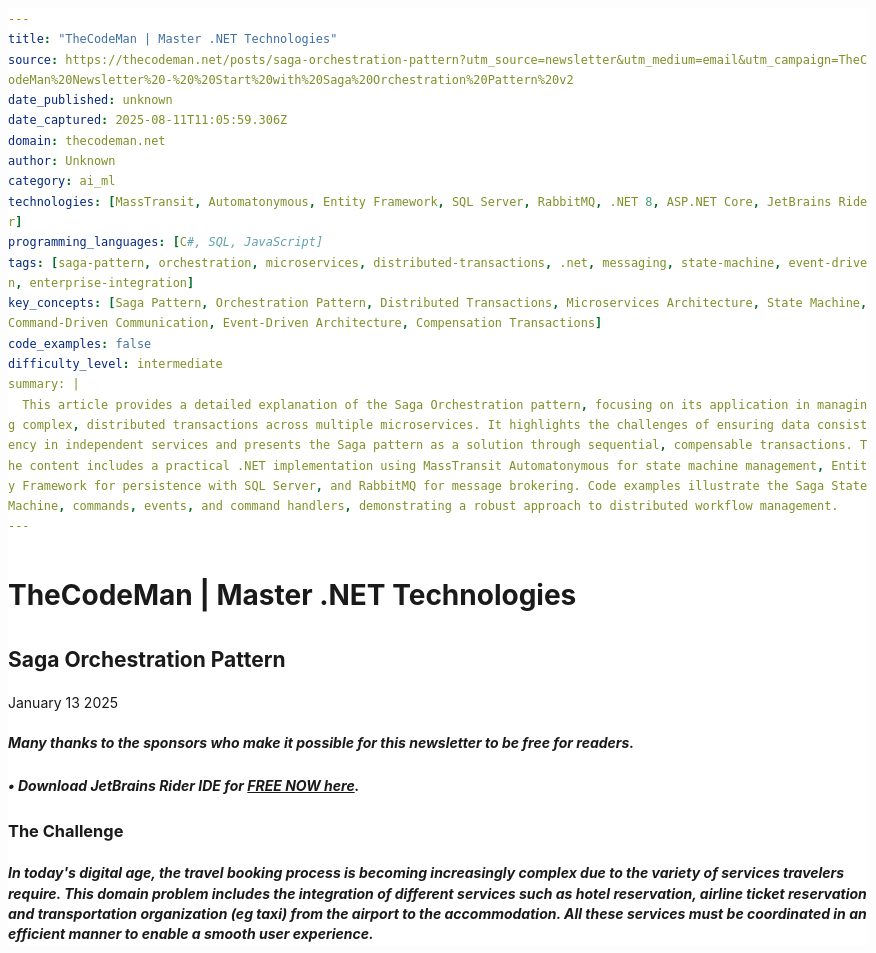 ```yaml
---
title: "TheCodeMan | Master .NET Technologies"
source: https://thecodeman.net/posts/saga-orchestration-pattern?utm_source=newsletter&utm_medium=email&utm_campaign=TheCodeMan%20Newsletter%20-%20%20Start%20with%20Saga%20Orchestration%20Pattern%20v2
date_published: unknown
date_captured: 2025-08-11T11:05:59.306Z
domain: thecodeman.net
author: Unknown
category: ai_ml
technologies: [MassTransit, Automatonymous, Entity Framework, SQL Server, RabbitMQ, .NET 8, ASP.NET Core, JetBrains Rider]
programming_languages: [C#, SQL, JavaScript]
tags: [saga-pattern, orchestration, microservices, distributed-transactions, .net, messaging, state-machine, event-driven, enterprise-integration]
key_concepts: [Saga Pattern, Orchestration Pattern, Distributed Transactions, Microservices Architecture, State Machine, Command-Driven Communication, Event-Driven Architecture, Compensation Transactions]
code_examples: false
difficulty_level: intermediate
summary: |
  This article provides a detailed explanation of the Saga Orchestration pattern, focusing on its application in managing complex, distributed transactions across multiple microservices. It highlights the challenges of ensuring data consistency in independent services and presents the Saga pattern as a solution through sequential, compensable transactions. The content includes a practical .NET implementation using MassTransit Automatonymous for state machine management, Entity Framework for persistence with SQL Server, and RabbitMQ for message brokering. Code examples illustrate the Saga State Machine, commands, events, and command handlers, demonstrating a robust approach to distributed workflow management.
---
```

# TheCodeMan | Master .NET Technologies

## Saga Orchestration Pattern

January 13 2025

##### **Many thanks to the sponsors who make it possible for this newsletter to be free for readers.**

##### • Download JetBrains Rider IDE for [FREE NOW here](https://www.jetbrains.com/rider/?utm_campaign=rider_free&utm_content=site&utm_medium=cpc&utm_source=thecodeman_newsletter).

### The Challenge

##### In today's digital age, the travel booking process is becoming increasingly complex due to the variety of services travelers require. This domain problem includes the integration of different services such as hotel reservation, airline ticket reservation and transportation organization (eg taxi) from the airport to the accommodation. All these services must be coordinated in an efficient manner to enable a smooth user experience.

